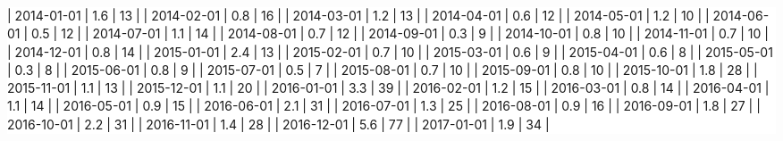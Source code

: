 | 2014-01-01 | 1.6                   | 13             |
| 2014-02-01 | 0.8                   | 16             |
| 2014-03-01 | 1.2                   | 13             |
| 2014-04-01 | 0.6                   | 12             |
| 2014-05-01 | 1.2                   | 10             |
| 2014-06-01 | 0.5                   | 12             |
| 2014-07-01 | 1.1                   | 14             |
| 2014-08-01 | 0.7                   | 12             |
| 2014-09-01 | 0.3                   | 9              |
| 2014-10-01 | 0.8                   | 10             |
| 2014-11-01 | 0.7                   | 10             |
| 2014-12-01 | 0.8                   | 14             |
| 2015-01-01 | 2.4                   | 13             |
| 2015-02-01 | 0.7                   | 10             |
| 2015-03-01 | 0.6                   | 9              |
| 2015-04-01 | 0.6                   | 8              |
| 2015-05-01 | 0.3                   | 8              |
| 2015-06-01 | 0.8                   | 9              |
| 2015-07-01 | 0.5                   | 7              |
| 2015-08-01 | 0.7                   | 10             |
| 2015-09-01 | 0.8                   | 10             |
| 2015-10-01 | 1.8                   | 28             |
| 2015-11-01 | 1.1                   | 13             |
| 2015-12-01 | 1.1                   | 20             |
| 2016-01-01 | 3.3                   | 39             |
| 2016-02-01 | 1.2                   | 15             |
| 2016-03-01 | 0.8                   | 14             |
| 2016-04-01 | 1.1                   | 14             |
| 2016-05-01 | 0.9                   | 15             |
| 2016-06-01 | 2.1                   | 31             |
| 2016-07-01 | 1.3                   | 25             |
| 2016-08-01 | 0.9                   | 16             |
| 2016-09-01 | 1.8                   | 27             |
| 2016-10-01 | 2.2                   | 31             |
| 2016-11-01 | 1.4                   | 28             |
| 2016-12-01 | 5.6                   | 77             |
| 2017-01-01 | 1.9                   | 34             |